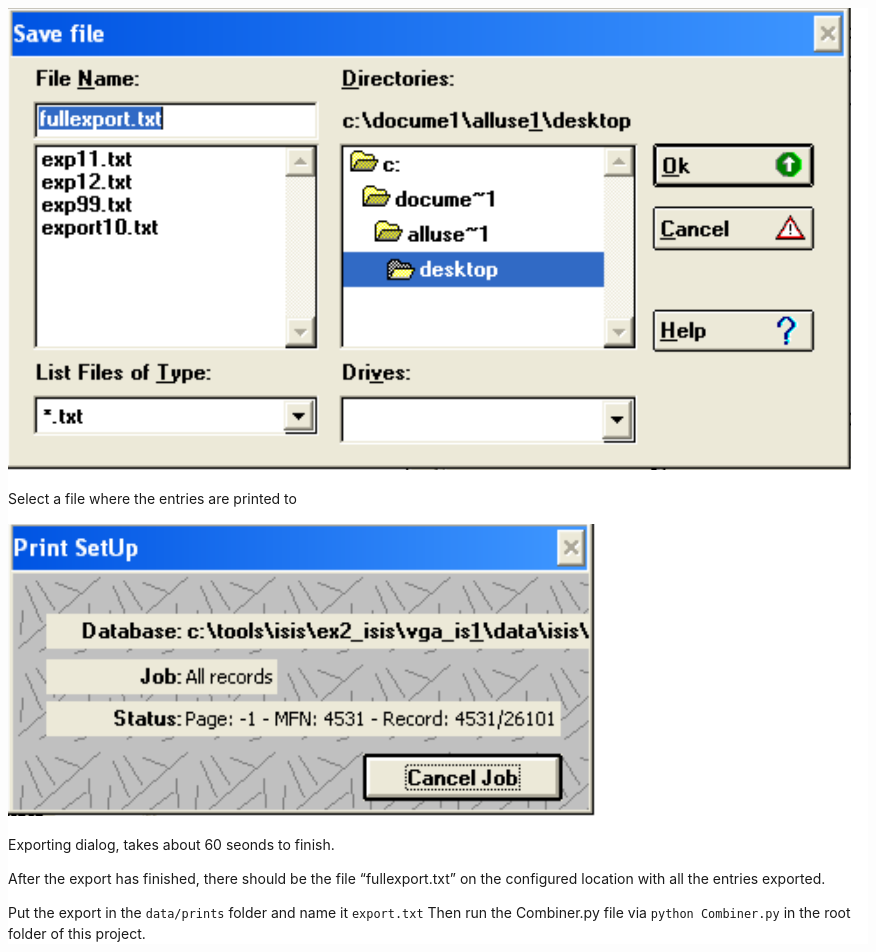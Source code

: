 ![Select a file where the entries are printed to](pics/Untitled%208.png)

Select a file where the entries are printed to

![Exporting dialog, takes about 60 seonds to finish. ](pics/Untitled%209.png)

Exporting dialog, takes about 60 seonds to finish. 

After the export has finished, there should be the file “fullexport.txt” on the configured location with all the entries exported.

Put the export in the `data/prints` folder and name it `export.txt`
Then run the Combiner.py file via `python Combiner.py` in the root folder of this project. 